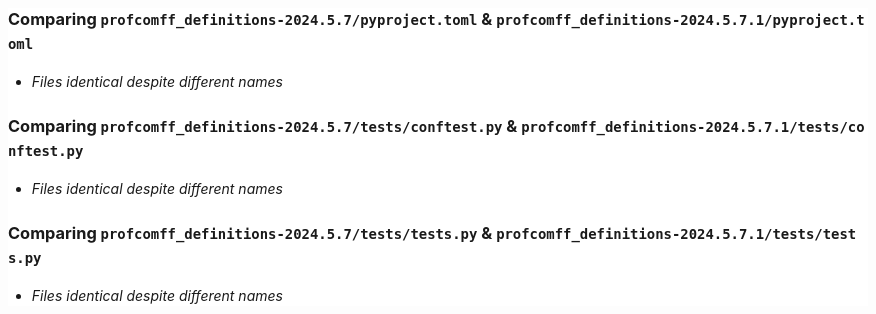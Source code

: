 ### Comparing `profcomff_definitions-2024.5.7/pyproject.toml` & `profcomff_definitions-2024.5.7.1/pyproject.toml`

 * *Files identical despite different names*

### Comparing `profcomff_definitions-2024.5.7/tests/conftest.py` & `profcomff_definitions-2024.5.7.1/tests/conftest.py`

 * *Files identical despite different names*

### Comparing `profcomff_definitions-2024.5.7/tests/tests.py` & `profcomff_definitions-2024.5.7.1/tests/tests.py`

 * *Files identical despite different names*

